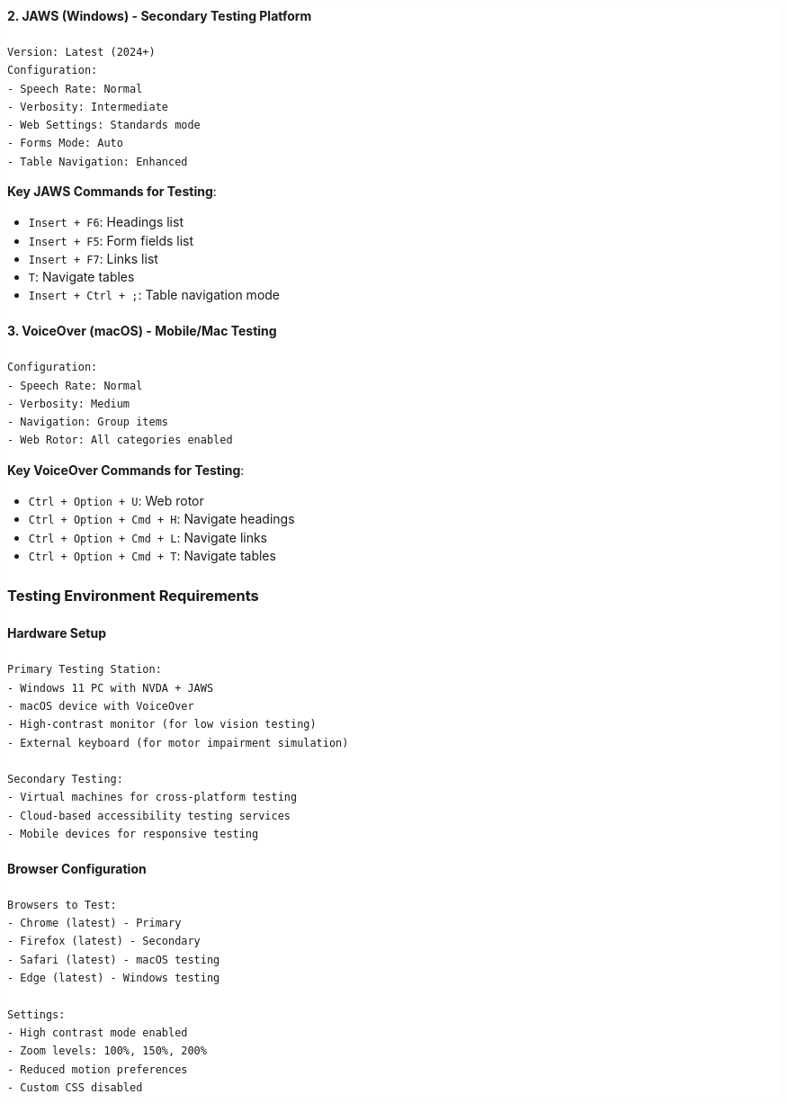 #### 2. JAWS (Windows) - Secondary Testing Platform
```
Version: Latest (2024+)
Configuration:
- Speech Rate: Normal
- Verbosity: Intermediate
- Web Settings: Standards mode
- Forms Mode: Auto
- Table Navigation: Enhanced
```

**Key JAWS Commands for Testing**:
- `Insert + F6`: Headings list
- `Insert + F5`: Form fields list
- `Insert + F7`: Links list
- `T`: Navigate tables
- `Insert + Ctrl + ;`: Table navigation mode

#### 3. VoiceOver (macOS) - Mobile/Mac Testing
```
Configuration:
- Speech Rate: Normal
- Verbosity: Medium
- Navigation: Group items
- Web Rotor: All categories enabled
```

**Key VoiceOver Commands for Testing**:
- `Ctrl + Option + U`: Web rotor
- `Ctrl + Option + Cmd + H`: Navigate headings
- `Ctrl + Option + Cmd + L`: Navigate links
- `Ctrl + Option + Cmd + T`: Navigate tables

### Testing Environment Requirements

#### Hardware Setup
```
Primary Testing Station:
- Windows 11 PC with NVDA + JAWS
- macOS device with VoiceOver
- High-contrast monitor (for low vision testing)
- External keyboard (for motor impairment simulation)

Secondary Testing:
- Virtual machines for cross-platform testing
- Cloud-based accessibility testing services
- Mobile devices for responsive testing
```

#### Browser Configuration
```
Browsers to Test:
- Chrome (latest) - Primary
- Firefox (latest) - Secondary  
- Safari (latest) - macOS testing
- Edge (latest) - Windows testing

Settings:
- High contrast mode enabled
- Zoom levels: 100%, 150%, 200%
- Reduced motion preferences
- Custom CSS disabled
```
